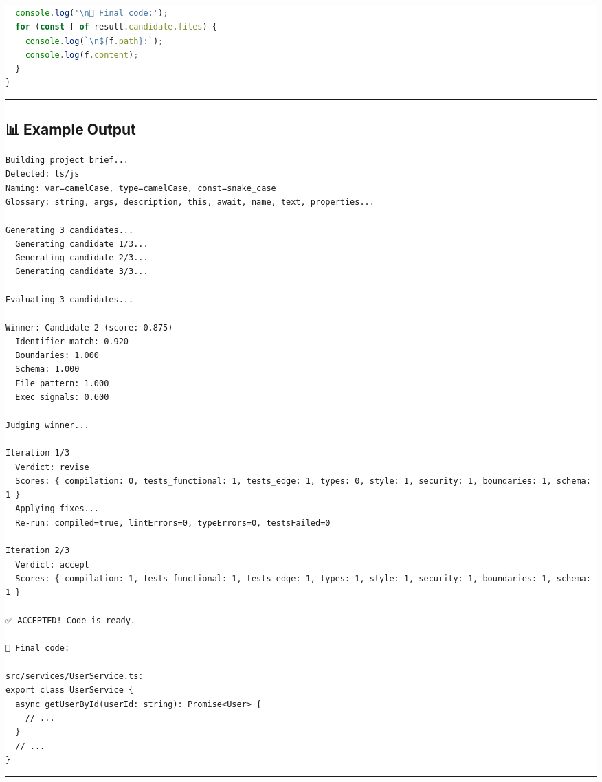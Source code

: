 ```typescript
  console.log('\n📝 Final code:');
  for (const f of result.candidate.files) {
    console.log(`\n${f.path}:`);
    console.log(f.content);
  }
}
```

---

## 📊 Example Output

```
Building project brief...
Detected: ts/js
Naming: var=camelCase, type=camelCase, const=snake_case
Glossary: string, args, description, this, await, name, text, properties...

Generating 3 candidates...
  Generating candidate 1/3...
  Generating candidate 2/3...
  Generating candidate 3/3...

Evaluating 3 candidates...

Winner: Candidate 2 (score: 0.875)
  Identifier match: 0.920
  Boundaries: 1.000
  Schema: 1.000
  File pattern: 1.000
  Exec signals: 0.600

Judging winner...

Iteration 1/3
  Verdict: revise
  Scores: { compilation: 0, tests_functional: 1, tests_edge: 1, types: 0, style: 1, security: 1, boundaries: 1, schema: 1 }
  Applying fixes...
  Re-run: compiled=true, lintErrors=0, typeErrors=0, testsFailed=0

Iteration 2/3
  Verdict: accept
  Scores: { compilation: 1, tests_functional: 1, tests_edge: 1, types: 1, style: 1, security: 1, boundaries: 1, schema: 1 }

✅ ACCEPTED! Code is ready.

📝 Final code:

src/services/UserService.ts:
export class UserService {
  async getUserById(userId: string): Promise<User> {
    // ...
  }
  // ...
}
```

---
